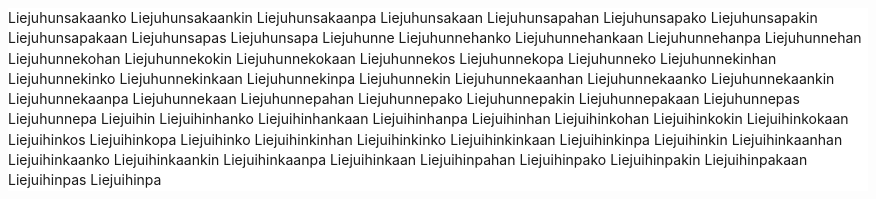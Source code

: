 Liejuhunsakaanko
Liejuhunsakaankin
Liejuhunsakaanpa
Liejuhunsakaan
Liejuhunsapahan
Liejuhunsapako
Liejuhunsapakin
Liejuhunsapakaan
Liejuhunsapas
Liejuhunsapa
Liejuhunne
Liejuhunnehanko
Liejuhunnehankaan
Liejuhunnehanpa
Liejuhunnehan
Liejuhunnekohan
Liejuhunnekokin
Liejuhunnekokaan
Liejuhunnekos
Liejuhunnekopa
Liejuhunneko
Liejuhunnekinhan
Liejuhunnekinko
Liejuhunnekinkaan
Liejuhunnekinpa
Liejuhunnekin
Liejuhunnekaanhan
Liejuhunnekaanko
Liejuhunnekaankin
Liejuhunnekaanpa
Liejuhunnekaan
Liejuhunnepahan
Liejuhunnepako
Liejuhunnepakin
Liejuhunnepakaan
Liejuhunnepas
Liejuhunnepa
Liejuihin
Liejuihinhanko
Liejuihinhankaan
Liejuihinhanpa
Liejuihinhan
Liejuihinkohan
Liejuihinkokin
Liejuihinkokaan
Liejuihinkos
Liejuihinkopa
Liejuihinko
Liejuihinkinhan
Liejuihinkinko
Liejuihinkinkaan
Liejuihinkinpa
Liejuihinkin
Liejuihinkaanhan
Liejuihinkaanko
Liejuihinkaankin
Liejuihinkaanpa
Liejuihinkaan
Liejuihinpahan
Liejuihinpako
Liejuihinpakin
Liejuihinpakaan
Liejuihinpas
Liejuihinpa